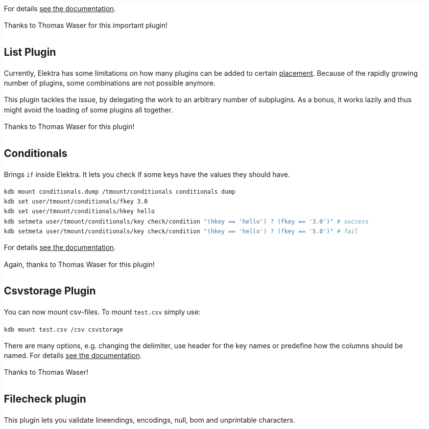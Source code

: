 For details [see the documentation](https://master.libelektra.org/src/plugins/mathcheck/).

Thanks to Thomas Waser for this important plugin!

## List Plugin

Currently, Elektra has some limitations on how many plugins can be
added to certain
[placement](https://master.libelektra.org/doc/dev/plugins-ordering.md).
Because of the rapidly growing number of plugins, some combinations
are not possible anymore.

This plugin tackles the issue, by delegating the work to an arbitrary
number of subplugins. As a bonus, it works lazily and thus might avoid
the loading of some plugins all together.

Thanks to Thomas Waser for this plugin!

## Conditionals

Brings `if` inside Elektra. It lets you check if some keys have
the values they should have.

```sh
kdb mount conditionals.dump /tmount/conditionals conditionals dump
kdb set user/tmount/conditionals/fkey 3.0
kdb set user/tmount/conditionals/hkey hello
kdb setmeta user/tmount/conditionals/key check/condition "(hkey == 'hello') ? (fkey == '3.0')" # success
kdb setmeta user/tmount/conditionals/key check/condition "(hkey == 'hello') ? (fkey == '5.0')" # fail
```

For details [see the documentation](https://master.libelektra.org/src/plugins/conditionals/).

Again, thanks to Thomas Waser for this plugin!

## Csvstorage Plugin

You can now mount csv-files. To mount `test.csv` simply use:

```sh
kdb mount test.csv /csv csvstorage
```

There are many options, e.g. changing the delimiter, use header
for the key names or predefine how the columns should be named.
For details [see the documentation](https://master.libelektra.org/src/plugins/csvstorage/).

Thanks to Thomas Waser!

## Filecheck plugin

This plugin lets you validate lineendings, encodings, null, bom and
unprintable characters.
